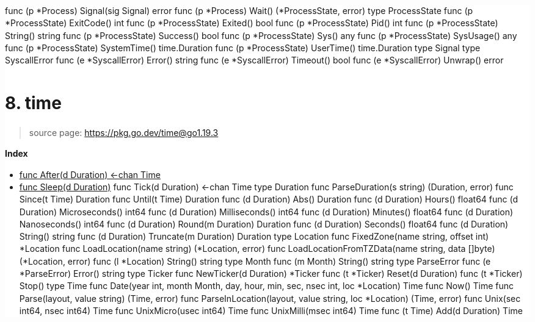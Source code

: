 func (p *Process) Signal(sig Signal) error
func (p \*Process) Wait() (\*ProcessState, error)
type ProcessState
func (p *ProcessState) ExitCode() int
func (p *ProcessState) Exited() bool
func (p *ProcessState) Pid() int
func (p *ProcessState) String() string
func (p *ProcessState) Success() bool
func (p *ProcessState) Sys() any
func (p *ProcessState) SysUsage() any
func (p *ProcessState) SystemTime() time.Duration
func (p *ProcessState) UserTime() time.Duration
type Signal
type SyscallError
func (e *SyscallError) Error() string
func (e *SyscallError) Timeout() bool
func (e *SyscallError) Unwrap() error



# 8. time

> source page: <https://pkg.go.dev/time@go1.19.3>

**Index**

- <a href="#time.After">func After(d Duration) <-chan Time</a>
- <a href="#time.Sleep">func Sleep(d Duration)</a>
func Tick(d Duration) <-chan Time
type Duration
func ParseDuration(s string) (Duration, error)
func Since(t Time) Duration
func Until(t Time) Duration
func (d Duration) Abs() Duration
func (d Duration) Hours() float64
func (d Duration) Microseconds() int64
func (d Duration) Milliseconds() int64
func (d Duration) Minutes() float64
func (d Duration) Nanoseconds() int64
func (d Duration) Round(m Duration) Duration
func (d Duration) Seconds() float64
func (d Duration) String() string
func (d Duration) Truncate(m Duration) Duration
type Location
func FixedZone(name string, offset int) *Location
func LoadLocation(name string) (*Location, error)
func LoadLocationFromTZData(name string, data []byte) (*Location, error)
func (l *Location) String() string
type Month
func (m Month) String() string
type ParseError
func (e *ParseError) Error() string
type Ticker
func NewTicker(d Duration) *Ticker
func (t *Ticker) Reset(d Duration)
func (t *Ticker) Stop()
type Time
func Date(year int, month Month, day, hour, min, sec, nsec int, loc *Location) Time
func Now() Time
func Parse(layout, value string) (Time, error)
func ParseInLocation(layout, value string, loc *Location) (Time, error)
func Unix(sec int64, nsec int64) Time
func UnixMicro(usec int64) Time
func UnixMilli(msec int64) Time
func (t Time) Add(d Duration) Time